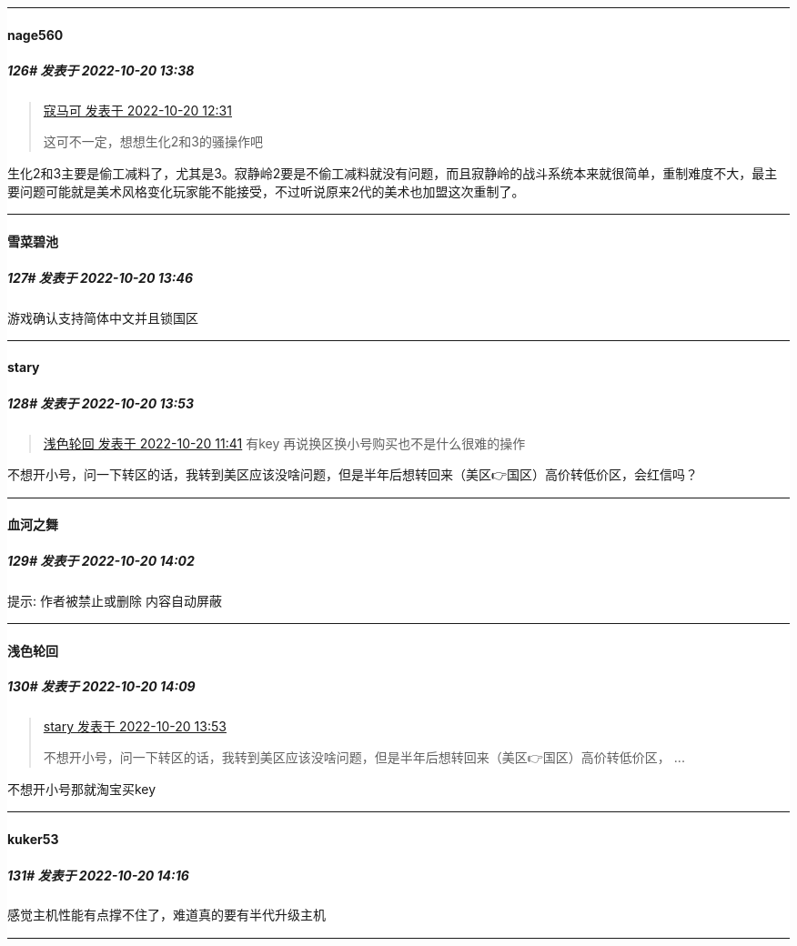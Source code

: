 *****

####  nage560  
##### 126#       发表于 2022-10-20 13:38

<blockquote><a href="httphttps://bbs.saraba1st.com/2b/forum.php?mod=redirect&amp;goto=findpost&amp;pid=58002019&amp;ptid=2096747" target="_blank">寇马可 发表于 2022-10-20 12:31</a>

这可不一定，想想生化2和3的骚操作吧</blockquote>
生化2和3主要是偷工减料了，尤其是3。寂静岭2要是不偷工减料就没有问题，而且寂静岭的战斗系统本来就很简单，重制难度不大，最主要问题可能就是美术风格变化玩家能不能接受，不过听说原来2代的美术也加盟这次重制了。

*****

####  雪菜碧池  
##### 127#       发表于 2022-10-20 13:46

游戏确认支持简体中文并且锁国区

*****

####  stary  
##### 128#       发表于 2022-10-20 13:53

<blockquote><a href="httphttps://bbs.saraba1st.com/2b/forum.php?mod=redirect&amp;goto=findpost&amp;pid=58001169&amp;ptid=2096747" target="_blank">浅色轮回 发表于 2022-10-20 11:41</a>
有key 再说换区换小号购买也不是什么很难的操作</blockquote>
不想开小号，问一下转区的话，我转到美区应该没啥问题，但是半年后想转回来（美区👉国区）高价转低价区，会红信吗？

*****

####  血河之舞  
##### 129#       发表于 2022-10-20 14:02

提示: 作者被禁止或删除 内容自动屏蔽

*****

####  浅色轮回  
##### 130#       发表于 2022-10-20 14:09

<blockquote><a href="httphttps://bbs.saraba1st.com/2b/forum.php?mod=redirect&amp;goto=findpost&amp;pid=58003674&amp;ptid=2096747" target="_blank">stary 发表于 2022-10-20 13:53</a>

不想开小号，问一下转区的话，我转到美区应该没啥问题，但是半年后想转回来（美区👉国区）高价转低价区， ...</blockquote>
不想开小号那就淘宝买key

*****

####  kuker53  
##### 131#       发表于 2022-10-20 14:16

感觉主机性能有点撑不住了，难道真的要有半代升级主机

*****

